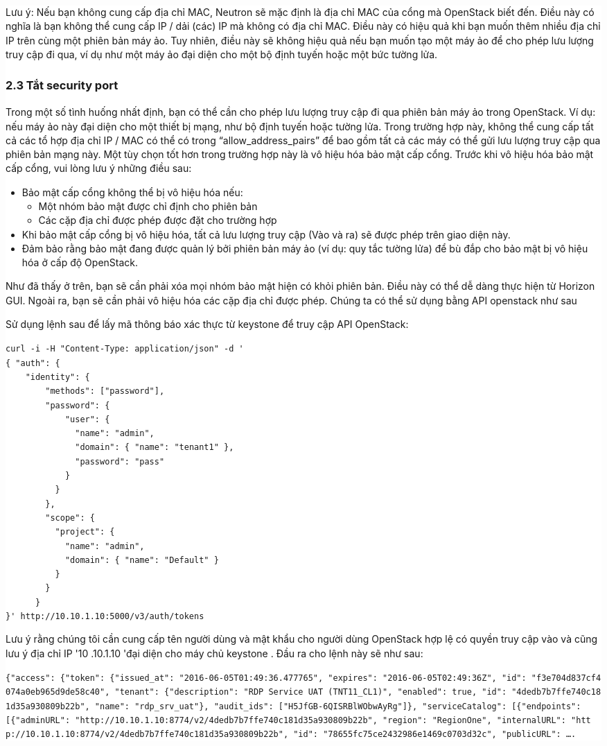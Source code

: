 Lưu ý: Nếu bạn không cung cấp địa chỉ MAC, Neutron sẽ mặc định là địa chỉ MAC của cổng mà OpenStack biết đến. Điều này có nghĩa là bạn không thể cung cấp IP / dải (các) IP mà không có địa chỉ MAC. Điều này có hiệu quả khi bạn muốn thêm nhiều địa chỉ IP trên cùng một phiên bản máy ảo. Tuy nhiên, điều này sẽ không hiệu quả nếu bạn muốn tạo một máy ảo để cho phép lưu lượng truy cập đi qua, ví dụ như một máy ảo đại diện cho một bộ định tuyến hoặc một bức tường lửa.

### 2.3 Tắt security port
Trong một số tình huống nhất định, bạn có thể cần cho phép lưu lượng truy cập đi qua phiên bản máy ảo trong OpenStack. Ví dụ: nếu máy ảo này đại diện cho một thiết bị mạng, như bộ định tuyến hoặc tường lửa. Trong trường hợp này, không thể cung cấp tất cả các tổ hợp địa chỉ IP / MAC có thể có trong “allow_address_pairs” để bao gồm tất cả các máy có thể gửi lưu lượng truy cập qua phiên bản mạng này. Một tùy chọn tốt hơn trong trường hợp này là vô hiệu hóa bảo mật cấp cổng. Trước khi vô hiệu hóa bảo mật cấp cổng, vui lòng lưu ý những điều sau:

- Bảo mật cấp cổng không thể bị vô hiệu hóa nếu:
	- Một nhóm bảo mật được chỉ định cho phiên bản
	- Các cặp địa chỉ được phép được đặt cho trường hợp
- Khi bảo mật cấp cổng bị vô hiệu hóa, tất cả lưu lượng truy cập (Vào và ra) sẽ được phép trên giao diện này.
- Đảm bảo rằng bảo mật đang được quản lý bởi phiên bản máy ảo (ví dụ: quy tắc tường lửa) để bù đắp cho bảo mật bị vô hiệu hóa ở cấp độ OpenStack.

Như đã thấy ở trên, bạn sẽ cần phải xóa mọi nhóm bảo mật hiện có khỏi phiên bản. Điều này có thể dễ dàng thực hiện từ Horizon GUI. Ngoài ra, bạn sẽ cần phải vô hiệu hóa các cặp địa chỉ được phép. Chúng ta có thể sử dụng bằng API openstack như sau


Sử dụng lệnh sau để lấy mã thông báo xác thực từ keystone để truy cập API OpenStack:
```
curl -i -H "Content-Type: application/json" -d '
{ "auth": {
    "identity": {
        "methods": ["password"],
        "password": {
            "user": {
              "name": "admin",
              "domain": { "name": "tenant1" },
              "password": "pass"
            }
          }
        },
        "scope": {
          "project": {
            "name": "admin",
            "domain": { "name": "Default" }
          }
        }
      }
}' http://10.10.1.10:5000/v3/auth/tokens
```
Lưu ý rằng chúng tôi cần cung cấp tên người dùng và mật khẩu cho người dùng OpenStack hợp lệ có quyền truy cập vào và cũng lưu ý địa chỉ IP '10 .10.1.10 'đại diện cho máy chủ keystone . Đầu ra cho lệnh này sẽ như sau:
```
{"access": {"token": {"issued_at": "2016-06-05T01:49:36.477765", "expires": "2016-06-05T02:49:36Z", "id": "f3e704d837cf4074a0eb965d9de58c40", "tenant": {"description": "RDP Service UAT (TNT11_CL1)", "enabled": true, "id": "4dedb7b7ffe740c181d35a930809b22b", "name": "rdp_srv_uat"}, "audit_ids": ["H5JfGB-6QISRBlWObwAyRg"]}, "serviceCatalog": [{"endpoints": [{"adminURL": "http://10.10.1.10:8774/v2/4dedb7b7ffe740c181d35a930809b22b", "region": "RegionOne", "internalURL": "http://10.10.1.10:8774/v2/4dedb7b7ffe740c181d35a930809b22b", "id": "78655fc75ce2432986e1469c0703d32c", "publicURL": ….

```

